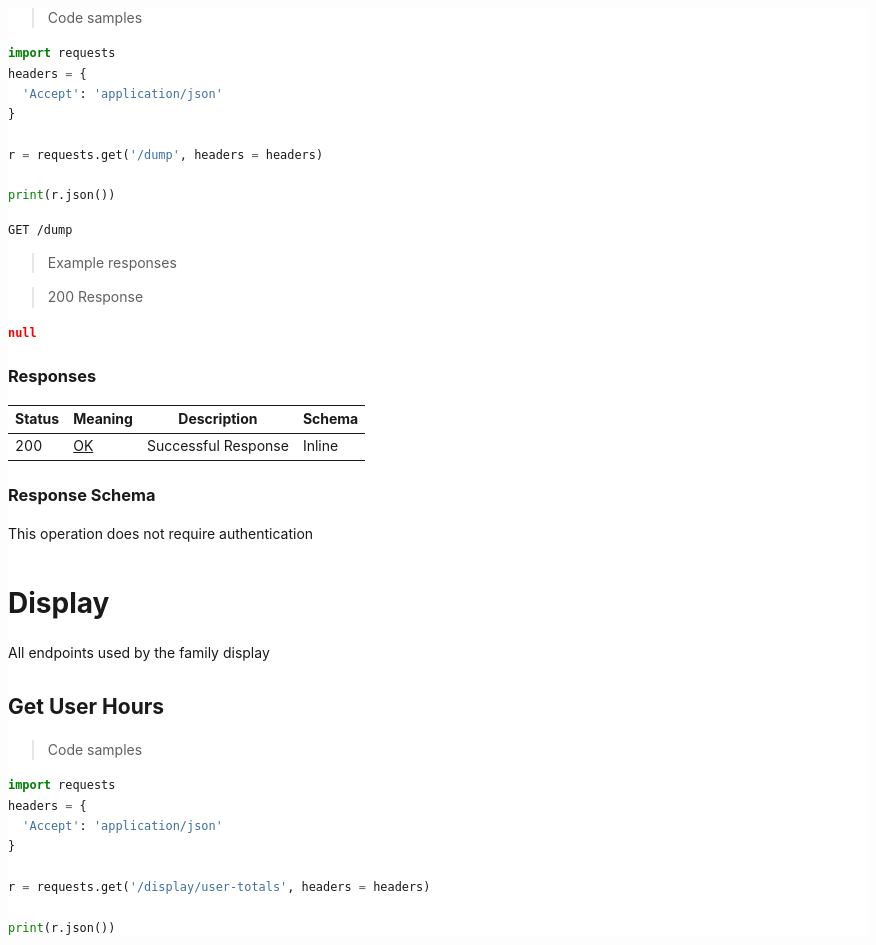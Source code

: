 <a id="opIddump_dump_get"></a>

> Code samples

```python
import requests
headers = {
  'Accept': 'application/json'
}

r = requests.get('/dump', headers = headers)

print(r.json())

```

`GET /dump`

> Example responses

> 200 Response

```json
null
```

<h3 id="dumps-the-mongodb-for-testing-responses">Responses</h3>

|Status|Meaning|Description|Schema|
|---|---|---|---|
|200|[OK](https://tools.ietf.org/html/rfc7231#section-6.3.1)|Successful Response|Inline|

<h3 id="dumps-the-mongodb-for-testing-responseschema">Response Schema</h3>

<aside class="success">
This operation does not require authentication
</aside>

<h1 id="lambda-db-handler-display">Display</h1>

All endpoints used by the family display

## Get User Hours

<a id="opIdget_user_hours_display_user_totals_get"></a>

> Code samples

```python
import requests
headers = {
  'Accept': 'application/json'
}

r = requests.get('/display/user-totals', headers = headers)

print(r.json())

```
